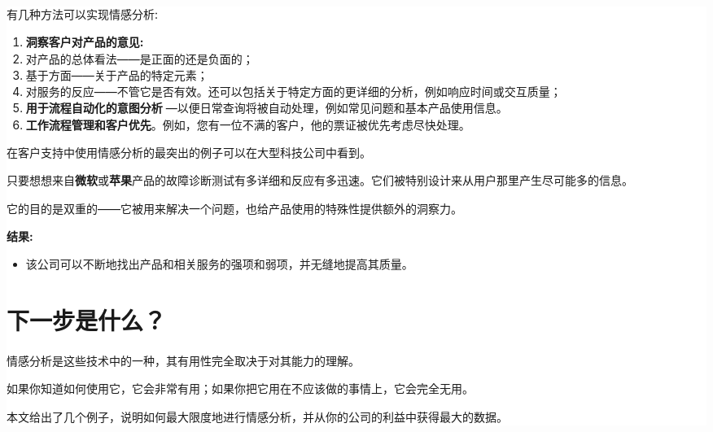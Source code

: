 有几种方法可以实现情感分析:

1.  **洞察客户对产品的意见:**
2.  对产品的总体看法——是正面的还是负面的；
3.  基于方面——关于产品的特定元素；
4.  对服务的反应——不管它是否有效。还可以包括关于特定方面的更详细的分析，例如响应时间或交互质量；
5.  **用于流程自动化的意图分析** —以便日常查询将被自动处理，例如常见问题和基本产品使用信息。
6.  **工作流程管理和客户优先**。例如，您有一位不满的客户，他的票证被优先考虑尽快处理。

在客户支持中使用情感分析的最突出的例子可以在大型科技公司中看到。

只要想想来自**微软**或**苹果**产品的故障诊断测试有多详细和反应有多迅速。它们被特别设计来从用户那里产生尽可能多的信息。

它的目的是双重的——它被用来解决一个问题，也给产品使用的特殊性提供额外的洞察力。

**结果:**

*   该公司可以不断地找出产品和相关服务的强项和弱项，并无缝地提高其质量。

# 下一步是什么？

情感分析是这些技术中的一种，其有用性完全取决于对其能力的理解。

如果你知道如何使用它，它会非常有用；如果你把它用在不应该做的事情上，它会完全无用。

本文给出了几个例子，说明如何最大限度地进行情感分析，并从你的公司的利益中获得最大的数据。